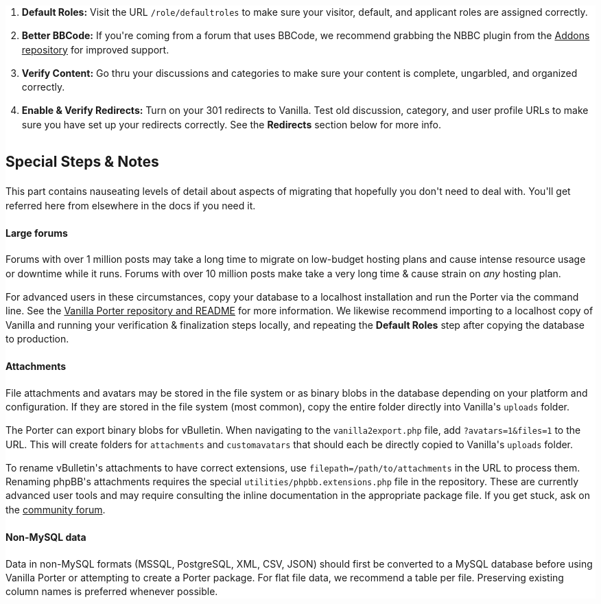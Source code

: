 1. **Default Roles:** Visit the URL `/role/defaultroles` to make sure your visitor, default, and applicant roles are assigned correctly.

1. **Better BBCode:** If you're coming from a forum that uses BBCode, we recommend grabbing the NBBC plugin from the [Addons repository](https://github.com/vanilla/addons) for improved support.

1. **Verify Content:** Go thru your discussions and categories to make sure your content is complete, ungarbled, and organized correctly.

1. **Enable & Verify Redirects:** Turn on your 301 redirects to Vanilla. Test old discussion, category, and user profile URLs to make sure you have set up your redirects correctly. See the **Redirects** section below for more info.



## Special Steps & Notes

This part contains nauseating levels of detail about aspects of migrating that hopefully you don't need to deal with. You'll get referred here from elsewhere in the docs if you need it.


#### Large forums

Forums with over 1 million posts may take a long time to migrate on low-budget hosting plans and cause intense resource usage or downtime while it runs. Forums with over 10 million posts make take a very long time & cause strain on *any* hosting plan. 

For advanced users in these circumstances, copy your database to a localhost installation and run the Porter via the command line. See the [Vanilla Porter repository and README](https://github.com/vanilla/porter) for more information. We likewise recommend importing to a localhost copy of Vanilla and running your verification & finalization steps locally, and repeating the **Default Roles** step after copying the database to production.


#### Attachments

File attachments and avatars may be stored in the file system or as binary blobs in the database depending on your platform and configuration. If they are stored in the file system (most common), copy the entire folder directly into Vanilla's `uploads` folder.

The Porter can export binary blobs for vBulletin. When navigating to the `vanilla2export.php` file, add `?avatars=1&files=1` to the URL. This will create folders for `attachments` and `customavatars` that should each be directly copied to Vanilla's `uploads` folder.

To rename vBulletin's attachments to have correct extensions, use `filepath=/path/to/attachments` in the URL to process them. Renaming phpBB's attachments requires the special `utilities/phpbb.extensions.php` file in the repository. These are currently advanced user tools and may require consulting the inline documentation in the appropriate package file. If you get stuck, ask on the [community forum](http://vanillaforums.org/discussions).


#### Non-MySQL data

Data in non-MySQL formats (MSSQL, PostgreSQL, XML, CSV, JSON) should first be converted to a MySQL database before using Vanilla Porter or attempting to create a Porter package. For flat file data, we recommend a table per file. Preserving existing column names is preferred whenever possible.

